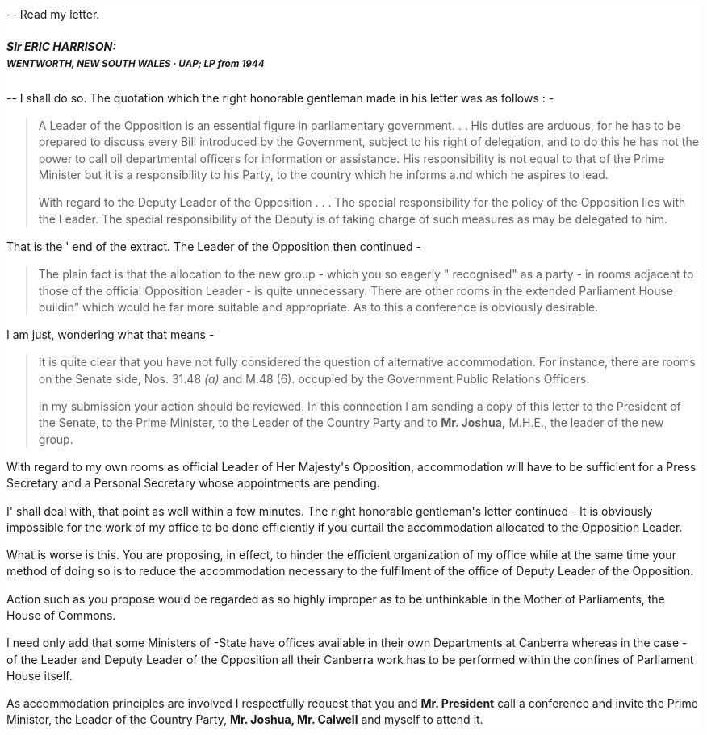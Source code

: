 -- Read my letter. 

##### Sir ERIC HARRISON:<br><small class="text-muted">WENTWORTH, NEW SOUTH WALES &middot; UAP; LP from 1944</small>

-- I shall do so. The quotation which the right honorable gentleman made in his letter was as follows : - 

  >A Leader of the Opposition is an essential figure in parliamentary government.  . .  His  duties are arduous, for he has to be prepared to discuss every Bill introduced by the Government, subject to his right of delegation, and to do this he has not the power to call oil departmental officers for information or assistance.  His  responsibility is not equal to that of the Prime Minister but it is a responsibility to his Party, to the country which he informs a.nd which he aspires to lead. 
  >
  >With regard to the Deputy Leader of the Opposition . . . The special responsibility for the policy of the Opposition lies with the Leader. The special responsibility of the Deputy is of taking charge of such measures as may be delegated to him. 

That is the ' end of the extract. The Leader of the Opposition then continued - 

  >The plain fact is that the allocation to the new group - which you so eagerly " recognised" as a party - in rooms adjacent to those of the official Opposition Leader - is quite unnecessary. There are other rooms in the extended Parliament House buildin" which would he far more suitable and appropriate. As to this a conference is obviously desirable. 

I am just, wondering what that means - 

  >It is quite clear that you have not fully considered the question of alternative accommodation. For instance, there are rooms on the Senate side, Nos. 31.48  *(a)*  and M.48 (6). occupied by the Government Public Relations Officers. 
  >
  >In my submission your action should be reviewed. In this connection I am sending a copy of this letter to the  President  of the Senate, to the Prime Minister, to the Leader of the Country Party and to  **Mr. Joshua,**  M.H.E., the leader of the new group. 

With regard to my own rooms as official Leader of  Her  Majesty's Opposition, accommodation will have to be sufficient for a Press Secretary and a Personal Secretary whose appointments are pending. 

I' shall deal with, that point as well within a few minutes. The right honorable gentleman's letter continued - lt is obviously impossible for the work of my office to be done efficiently if you curtail the accommodation allocated to the Opposition Leader. 

What is worse is this. You are proposing, in effect, to hinder the efficient organization of my office while at the same time your method of doing so is to reduce the accommodation necessary to the fulfilment of the  office  of Deputy Leader of the Opposition. 

Action such as you propose would be regarded as so highly improper as to be unthinkable in the Mother of Parliaments, the House of Commons. 

I need only add that some Ministers of -State have offices available in their own Departments at Canberra whereas in the case - of the Leader and Deputy Leader of the Opposition all their Canberra work has to be performed within the confines of Parliament House itself. 

As accommodation principles are involved I respectfully request that you and  **Mr. President**  call a conference and invite the Prime Minister, the Leader of the Country Party,  **Mr. Joshua, Mr. Calwell**  and myself to attend it. 
